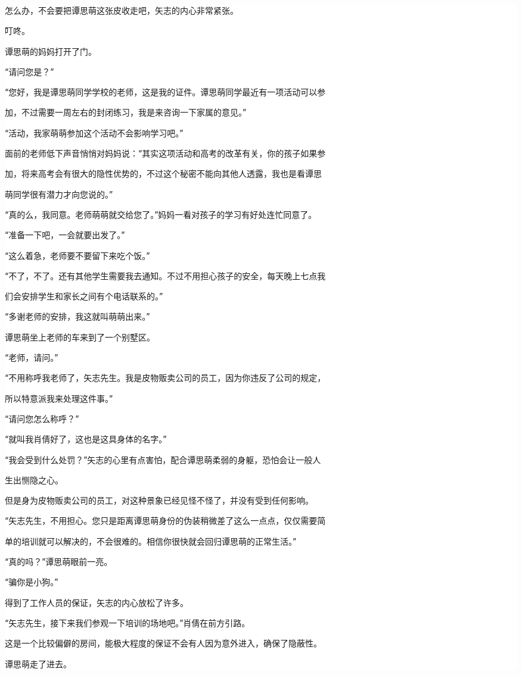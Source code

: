 怎么办，不会要把谭思萌这张皮收走吧，矢志的内心非常紧张。

叮咚。

谭思萌的妈妈打开了门。

“请问您是？”

“您好，我是谭思萌同学学校的老师，这是我的证件。谭思萌同学最近有一项活动可以参

加，不过需要一周左右的封闭练习，我是来咨询一下家属的意见。”

“活动，我家萌萌参加这个活动不会影响学习吧。”

面前的老师低下声音悄悄对妈妈说：“其实这项活动和高考的改革有关，你的孩子如果参

加，将来高考会有很大的隐性优势的，不过这个秘密不能向其他人透露，我也是看谭思

萌同学很有潜力才向您说的。”

“真的么，我同意。老师萌萌就交给您了。”妈妈一看对孩子的学习有好处连忙同意了。

“准备一下吧，一会就要出发了。”

“这么着急，老师要不要留下来吃个饭。”

“不了，不了。还有其他学生需要我去通知。不过不用担心孩子的安全，每天晚上七点我

们会安排学生和家长之间有个电话联系的。”

“多谢老师的安排，我这就叫萌萌出来。”

谭思萌坐上老师的车来到了一个别墅区。

“老师，请问。”

“不用称呼我老师了，矢志先生。我是皮物贩卖公司的员工，因为你违反了公司的规定，

所以特意派我来处理这件事。”

“请问您怎么称呼？”

“就叫我肖倩好了，这也是这具身体的名字。”

“我会受到什么处罚？”矢志的心里有点害怕，配合谭思萌柔弱的身躯，恐怕会让一般人

生出恻隐之心。

但是身为皮物贩卖公司的员工，对这种景象已经见怪不怪了，并没有受到任何影响。

“矢志先生，不用担心。您只是距离谭思萌身份的伪装稍微差了这么一点点，仅仅需要简

单的培训就可以解决的，不会很难的。相信你很快就会回归谭思萌的正常生活。”

“真的吗？”谭思萌眼前一亮。

“骗你是小狗。”

得到了工作人员的保证，矢志的内心放松了许多。

“矢志先生，接下来我们参观一下培训的场地吧。”肖倩在前方引路。

这是一个比较偏僻的房间，能极大程度的保证不会有人因为意外进入，确保了隐蔽性。

谭思萌走了进去。
